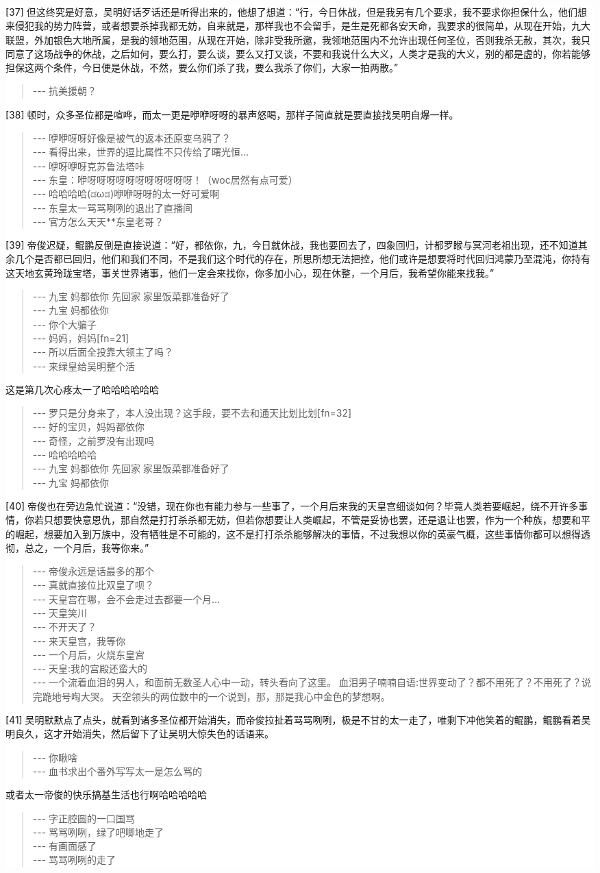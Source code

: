 [37] 但这终究是好意，吴明好话歹话还是听得出来的，他想了想道：“行，今日休战，但是我另有几个要求，我不要求你担保什么，他们想来侵犯我的势力阵营，或者想要杀掉我都无妨，自来就是，那样我也不会留手，是生是死都各安天命，我要求的很简单，从现在开始，九大联盟，外加银色大地所属，是我的领地范围，从现在开始，除非受我所邀，我领地范围内不允许出现任何圣位，否则我杀无赦，其次，我只同意了这场战争的休战，之后如何，要么打，要么谈，要么又打又谈，不要和我说什么大义，人类才是我的大义，别的都是虚的，你若能够担保这两个条件，今日便是休战，不然，要么你们杀了我，要么我杀了你们，大家一拍两散。”
>--- 抗美援朝？<br>

[38] 顿时，众多圣位都是喧哗，而太一更是咿咿呀呀的暴声怒喝，那样子简直就是要直接找吴明自爆一样。
>--- 咿咿呀呀好像是被气的返本还原变乌鸦了？<br>
>--- 看得出来，世界的逗比属性不只传给了曙光恒…<br>
>--- 咿呀咿呀克苏鲁法塔咔<br>
>--- 东皇：咿呀呀呀呀呀呀呀呀呀呀呀！（woc居然有点可爱）<br>
>--- 哈哈哈哈(ಡωಡ)咿咿呀呀的太一好可爱啊<br>
>--- 东皇太一骂骂咧咧的退出了直播间<br>
>--- 官方怎么天天**东皇老哥？<br>

[39] 帝俊迟疑，鲲鹏反倒是直接说道：“好，都依你，九，今日就休战，我也要回去了，四象回归，计都罗睺与冥河老祖出现，还不知道其余几个是否都已回归，他们和我们不同，不是我们这个时代的存在，所思所想无法把控，他们或许是想要将时代回归鸿蒙乃至混沌，你持有这天地玄黄玲珑宝塔，事关世界诸事，他们一定会来找你，你多加小心，现在休整，一个月后，我希望你能来找我。”
>--- 九宝 妈都依你 先回家 家里饭菜都准备好了<br>
>--- 九宝 妈都依你<br>
>--- 你个大骗子<br>
>--- 妈妈，妈妈[fn=21]<br>
>--- 所以后面全投靠大领主了吗？<br>
>--- 来绿皇给吴明整个活

这是第几次心疼太一了哈哈哈哈哈哈<br>
>--- 罗只是分身来了，本人没出现？这手段，要不去和通天比划比划[fn=32]<br>
>--- 好的宝贝，妈妈都依你<br>
>--- 奇怪，之前罗没有出现吗<br>
>--- 哈哈哈哈哈<br>
>--- 九宝 妈都依你 先回家 家里饭菜都准备好了<br>
>--- 九宝 妈都依你<br>

[40] 帝俊也在旁边急忙说道：“没错，现在你也有能力参与一些事了，一个月后来我的天皇宫细谈如何？毕竟人类若要崛起，绕不开许多事情，你若只想要快意恩仇，那自然是打打杀杀都无妨，但若你想要让人类崛起，不管是妥协也罢，还是退让也罢，作为一个种族，想要和平的崛起，想要加入到万族中，没有牺牲是不可能的，这不是打打杀杀能够解决的事情，不过我想以你的英豪气概，这些事情你都可以想得透彻，总之，一个月后，我等你来。”
>--- 帝俊永远是话最多的那个<br>
>--- 真就直接位比双皇了呗？<br>
>--- 天皇宫在哪，会不会走过去都要一个月…<br>
>--- 天皇笑川<br>
>--- 不开天了？<br>
>--- 来天皇宫，我等你<br>
>--- 一个月后，火烧东皇宫<br>
>--- 天皇:我的宫殿还蛮大的<br>
>--- 一个流着血泪的男人，和面前无数圣人心中一动，转头看向了这里。
血泪男子喃喃自语:世界变动了？都不用死了？不用死了？说完跪地号啕大哭。
天空领头的两位数中的一个说到，那，那是我心中金色的梦想啊。<br>

[41] 吴明默默点了点头，就看到诸多圣位都开始消失，而帝俊拉扯着骂骂咧咧，极是不甘的太一走了，唯剩下冲他笑着的鲲鹏，鲲鹏看着吴明良久，这才开始消失，然后留下了让吴明大惊失色的话语来。
>--- 你瞅啥<br>
>--- 血书求出个番外写写太一是怎么骂的

或者太一帝俊的快乐搞基生活也行啊哈哈哈哈哈<br>
>--- 字正腔圆的一口国骂<br>
>--- 骂骂咧咧，绿了吧唧地走了<br>
>--- 有画面感了<br>
>--- 骂骂咧咧的走了<br>

